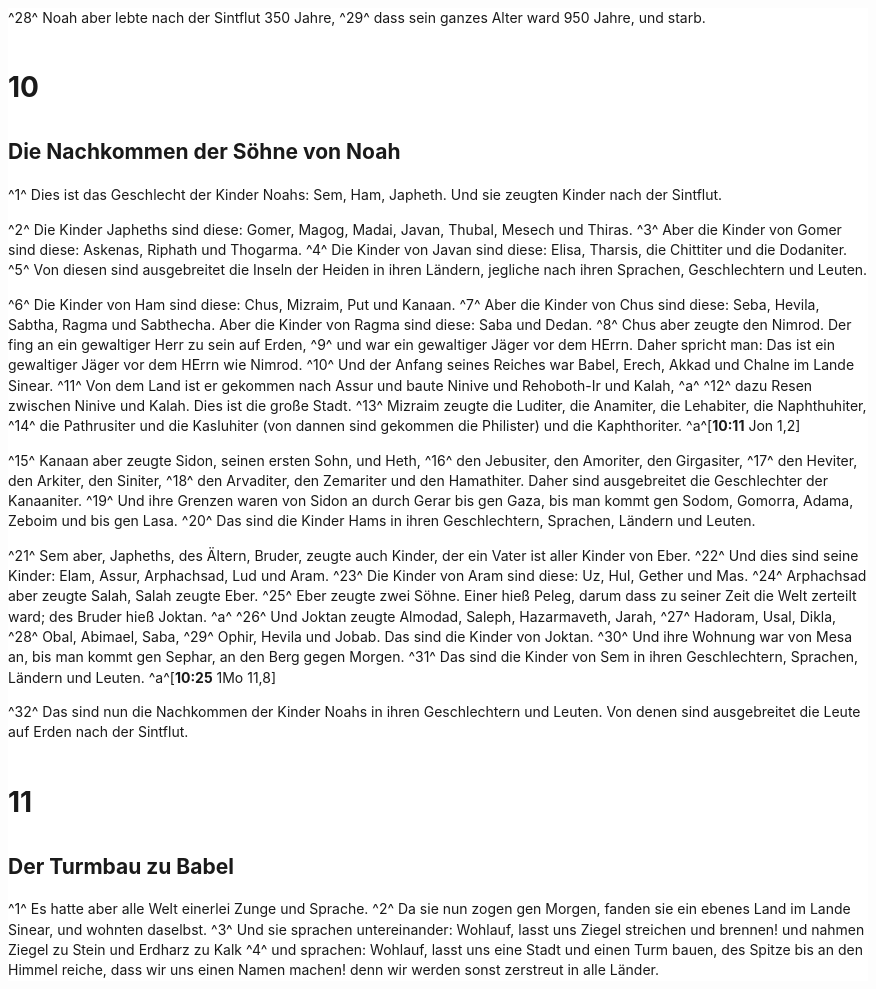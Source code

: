 ^28^ Noah aber lebte nach der Sintflut 350 Jahre, ^29^ dass sein ganzes Alter ward 950 Jahre, und starb.

# 10
## Die Nachkommen der Söhne von Noah
^1^ Dies ist das Geschlecht der Kinder Noahs: Sem, Ham, Japheth. Und sie zeugten Kinder nach der Sintflut. 

^2^ Die Kinder Japheths sind diese: Gomer, Magog, Madai, Javan, Thubal, Mesech und Thiras. ^3^ Aber die Kinder von Gomer sind diese: Askenas, Riphath und Thogarma. ^4^ Die Kinder von Javan sind diese: Elisa, Tharsis, die Chittiter und die Dodaniter. ^5^ Von diesen sind ausgebreitet die Inseln der Heiden in ihren Ländern, jegliche nach ihren Sprachen, Geschlechtern und Leuten. 

^6^ Die Kinder von Ham sind diese: Chus, Mizraim, Put und Kanaan. ^7^ Aber die Kinder von Chus sind diese: Seba, Hevila, Sabtha, Ragma und Sabthecha. Aber die Kinder von Ragma sind diese: Saba und Dedan. ^8^ Chus aber zeugte den Nimrod. Der fing an ein gewaltiger Herr zu sein auf Erden, ^9^ und war ein gewaltiger Jäger vor dem HErrn. Daher spricht man: Das ist ein gewaltiger Jäger vor dem HErrn wie Nimrod. ^10^ Und der Anfang seines Reiches war Babel, Erech, Akkad und Chalne im Lande Sinear. ^11^ Von dem Land ist er gekommen nach Assur und baute Ninive und Rehoboth-Ir und Kalah, ^a^ ^12^ dazu Resen zwischen Ninive und Kalah. Dies ist die große Stadt. ^13^ Mizraim zeugte die Luditer, die Anamiter, die Lehabiter, die Naphthuhiter, ^14^ die Pathrusiter und die Kasluhiter (von dannen sind gekommen die Philister) und die Kaphthoriter. 
^a^[**10:11** Jon 1,2]

^15^ Kanaan aber zeugte Sidon, seinen ersten Sohn, und Heth, ^16^ den Jebusiter, den Amoriter, den Girgasiter, ^17^ den Heviter, den Arkiter, den Siniter, ^18^ den Arvaditer, den Zemariter und den Hamathiter. Daher sind ausgebreitet die Geschlechter der Kanaaniter. ^19^ Und ihre Grenzen waren von Sidon an durch Gerar bis gen Gaza, bis man kommt gen Sodom, Gomorra, Adama, Zeboim und bis gen Lasa. ^20^ Das sind die Kinder Hams in ihren Geschlechtern, Sprachen, Ländern und Leuten. 

^21^ Sem aber, Japheths, des Ältern, Bruder, zeugte auch Kinder, der ein Vater ist aller Kinder von Eber. ^22^ Und dies sind seine Kinder: Elam, Assur, Arphachsad, Lud und Aram. ^23^ Die Kinder von Aram sind diese: Uz, Hul, Gether und Mas. ^24^ Arphachsad aber zeugte Salah, Salah zeugte Eber. ^25^ Eber zeugte zwei Söhne. Einer hieß Peleg, darum dass zu seiner Zeit die Welt zerteilt ward; des Bruder hieß Joktan. ^a^ ^26^ Und Joktan zeugte Almodad, Saleph, Hazarmaveth, Jarah, ^27^ Hadoram, Usal, Dikla, ^28^ Obal, Abimael, Saba, ^29^ Ophir, Hevila und Jobab. Das sind die Kinder von Joktan. ^30^ Und ihre Wohnung war von Mesa an, bis man kommt gen Sephar, an den Berg gegen Morgen. ^31^ Das sind die Kinder von Sem in ihren Geschlechtern, Sprachen, Ländern und Leuten. 
^a^[**10:25** 1Mo 11,8]

^32^ Das sind nun die Nachkommen der Kinder Noahs in ihren Geschlechtern und Leuten. Von denen sind ausgebreitet die Leute auf Erden nach der Sintflut.

# 11
## Der Turmbau zu Babel
^1^ Es hatte aber alle Welt einerlei Zunge und Sprache. ^2^ Da sie nun zogen gen Morgen, fanden sie ein ebenes Land im Lande Sinear, und wohnten daselbst. ^3^ Und sie sprachen untereinander: Wohlauf, lasst uns Ziegel streichen und brennen! und nahmen Ziegel zu Stein und Erdharz zu Kalk ^4^ und sprachen: Wohlauf, lasst uns eine Stadt und einen Turm bauen, des Spitze bis an den Himmel reiche, dass wir uns einen Namen machen! denn wir werden sonst zerstreut in alle Länder. 
